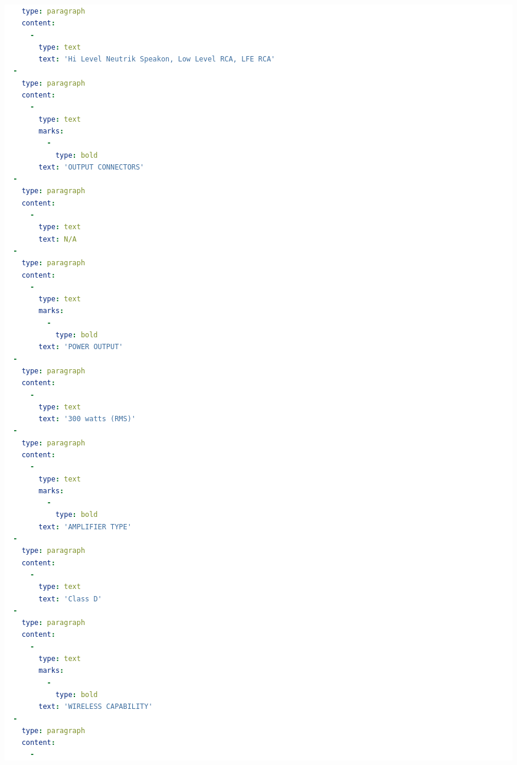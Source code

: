 ```yaml
    type: paragraph
    content:
      -
        type: text
        text: 'Hi Level Neutrik Speakon, Low Level RCA, LFE RCA'
  -
    type: paragraph
    content:
      -
        type: text
        marks:
          -
            type: bold
        text: 'OUTPUT CONNECTORS'
  -
    type: paragraph
    content:
      -
        type: text
        text: N/A
  -
    type: paragraph
    content:
      -
        type: text
        marks:
          -
            type: bold
        text: 'POWER OUTPUT'
  -
    type: paragraph
    content:
      -
        type: text
        text: '300 watts (RMS)'
  -
    type: paragraph
    content:
      -
        type: text
        marks:
          -
            type: bold
        text: 'AMPLIFIER TYPE'
  -
    type: paragraph
    content:
      -
        type: text
        text: 'Class D'
  -
    type: paragraph
    content:
      -
        type: text
        marks:
          -
            type: bold
        text: 'WIRELESS CAPABILITY'
  -
    type: paragraph
    content:
      -
```